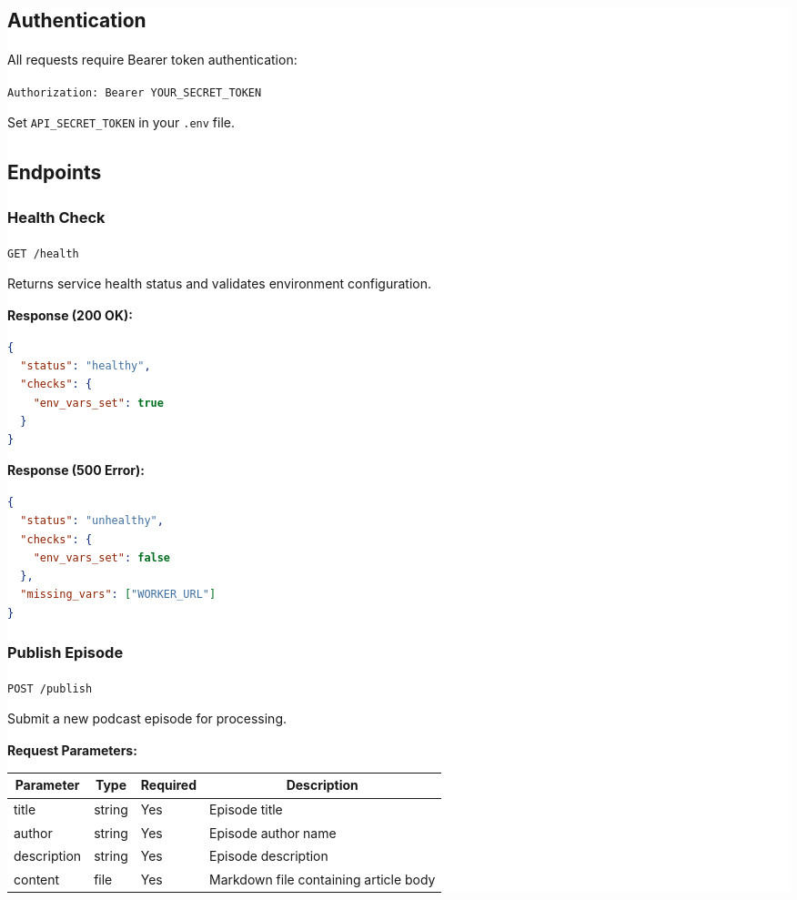 ## Authentication

All requests require Bearer token authentication:

```http
Authorization: Bearer YOUR_SECRET_TOKEN
```

Set `API_SECRET_TOKEN` in your `.env` file.

## Endpoints

### Health Check

```http
GET /health
```

Returns service health status and validates environment configuration.

**Response (200 OK):**
```json
{
  "status": "healthy",
  "checks": {
    "env_vars_set": true
  }
}
```

**Response (500 Error):**
```json
{
  "status": "unhealthy",
  "checks": {
    "env_vars_set": false
  },
  "missing_vars": ["WORKER_URL"]
}
```

### Publish Episode

```http
POST /publish
```

Submit a new podcast episode for processing.

**Request Parameters:**

| Parameter | Type | Required | Description |
|-----------|------|----------|-------------|
| title | string | Yes | Episode title |
| author | string | Yes | Episode author name |
| description | string | Yes | Episode description |
| content | file | Yes | Markdown file containing article body |
